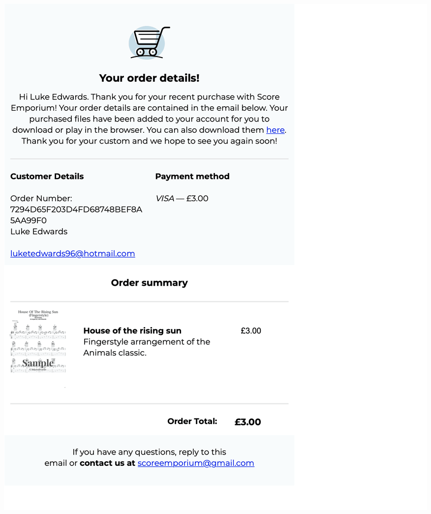 ![ customer email](./README_images/features_images/customer_order_email_optimized.png "customer email")
